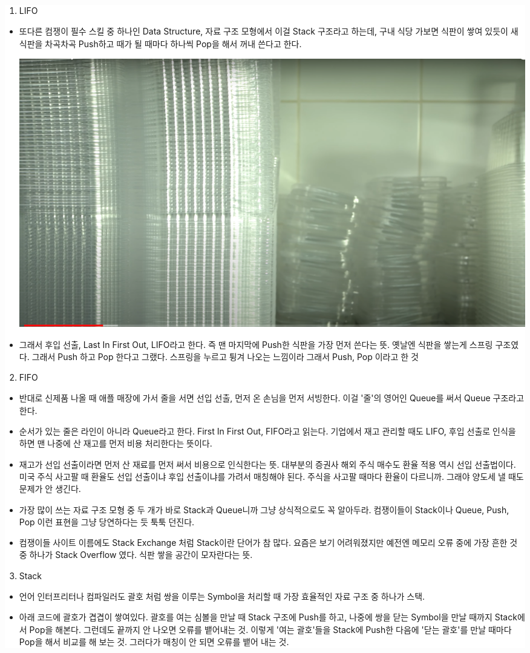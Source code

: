 1. LIFO
- 또다른 컴쟁이 필수 스킬 중 하나인 Data Structure, 자료 구조 모형에서 이걸 Stack 구조라고 하는데, 구내 식당 가보면 식판이 쌓여 있듯이 새 식판을 차곡차곡 Push하고 때가 될 때마다 하나씩 Pop을 해서 꺼내 쓴다고 한다.

    ![alt text](images/image-20.png)

- 그래서 후입 선출, Last In First Out, LIFO라고 한다. 즉 맨 마지막에 Push한 식판을 가장 먼저 쓴다는 뜻. 옛날엔 식판을 쌓는게 스프링 구조였다. 그래서 Push 하고 Pop 한다고 그랬다. 스프링을 누르고 튕겨 나오는 느낌이라 그래서 Push, Pop 이라고 한 것

2. FIFO
- 반대로 신제품 나올 때 애플 매장에 가서 줄을 서면 선입 선출, 먼저 온 손님을 먼저 서빙한다. 이걸 '줄'의 영어인 Queue를 써서 Queue 구조라고 한다. 

- 순서가 있는 줄은 라인이 아니라 Queue라고 한다. First In First Out, FIFO라고 읽는다. 기업에서 재고 관리할 때도 LIFO, 후입 선출로 인식을 하면 맨 나중에 산 재고를 먼저 비용 처리한다는 뜻이다.

- 재고가 선입 선출이라면 먼저 산 재료를 먼저 써서 비용으로 인식한다는 뜻. 대부분의 증권사 해외 주식 매수도 환율 적용 역시 선입 선출법이다. 미국 주식 사고팔 때 환율도 선입 선출이냐 후입 선출이냐를 가려서 매칭해야 된다. 주식을 사고팔 때마다 환율이 다르니까. 그래야 양도세 낼 때도 문제가 안 생긴다. 

-  가장 많이 쓰는 자료 구조 모형 중 두 개가 바로 Stack과 Queue니까 그냥 상식적으로도 꼭 알아두라. 컴쟁이들이 Stack이나 Queue, Push, Pop 이런 표현을 그냥 당연하다는 듯 툭툭 던진다.

- 컴쟁이들 사이트 이름에도 Stack Exchange 처럼 Stack이란 단어가 참 많다. 요즘은 보기 어려워졌지만 예전엔 메모리 오류 중에 가장 흔한 것 중 하나가 Stack Overflow 였다. 식판 쌓을 공간이 모자란다는 뜻.

3. Stack

- 언어 인터프리터나 컴파일러도 괄호 처럼 쌍을 이루는 Symbol을 처리할 때 가장 효율적인 자료 구조 중 하나가 스택.

- 아래 코드에 괄호가 겹겹이 쌓여있다. 괄호를 여는 심볼을 만날 때 Stack 구조에 Push를 하고, 나중에 쌍을 닫는 Symbol을 만날 때까지 Stack에서 Pop을 해본다. 그런데도 끝까지 안 나오면 오류를 뱉어내는 것. 이렇게 '여는 괄호'들을 Stack에 Push한 다음에 '닫는 괄호'를 만날 때마다 Pop을 해서 비교를 해 보는 것. 그러다가 매칭이 안 되면 오류를 뱉어 내는 것. 

